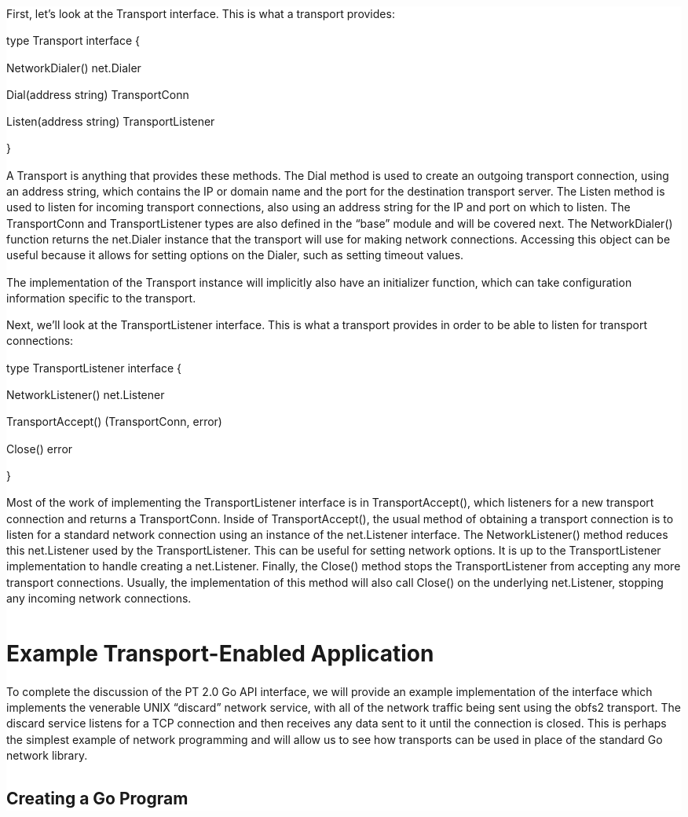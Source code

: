 First, let’s look at the Transport interface. This is what a transport provides:

type Transport interface {

NetworkDialer() net.Dialer

Dial(address string) TransportConn

Listen(address string) TransportListener

}

A Transport is anything that provides these methods. The Dial method is used to create an outgoing transport connection, using an address string, which contains the IP or domain name and the port for the destination transport server. The Listen method is used to listen for incoming transport connections, also using an address string for the IP and port on which to listen. The TransportConn and TransportListener types are also defined in the “base” module and will be covered next. The NetworkDialer() function returns the net.Dialer instance that the transport will use for making network connections. Accessing this object can be useful because it allows for setting options on the Dialer, such as setting timeout values.

The implementation of the Transport instance will implicitly also have an initializer function, which can take configuration information specific to the transport.

Next, we’ll look at the TransportListener interface. This is what a transport provides in order to be able to listen for transport connections:

type TransportListener interface {

NetworkListener() net.Listener

TransportAccept() (TransportConn, error)

Close() error

}

Most of the work of implementing the TransportListener interface is in TransportAccept(), which listeners for a new transport connection and returns a TransportConn. Inside of TransportAccept(), the usual method of obtaining a transport connection is to listen for a standard network connection using an instance of the net.Listener interface. The NetworkListener() method reduces this net.Listener used by the TransportListener. This can be useful for setting network options. It is up to the TransportListener implementation to handle creating a net.Listener. Finally, the Close() method stops the TransportListener from accepting any more transport connections. Usually, the implementation of this method will also call Close() on the underlying net.Listener, stopping any incoming network connections.

Example Transport-Enabled Application
=====================================

To complete the discussion of the PT 2.0 Go API interface, we will provide an example implementation of the interface which implements the venerable UNIX “discard” network service, with all of the network traffic being sent using the obfs2 transport. The discard service listens for a TCP connection and then receives any data sent to it until the connection is closed. This is perhaps the simplest example of network programming and will allow us to see how transports can be used in place of the standard Go network library.

Creating a Go Program
---------------------

